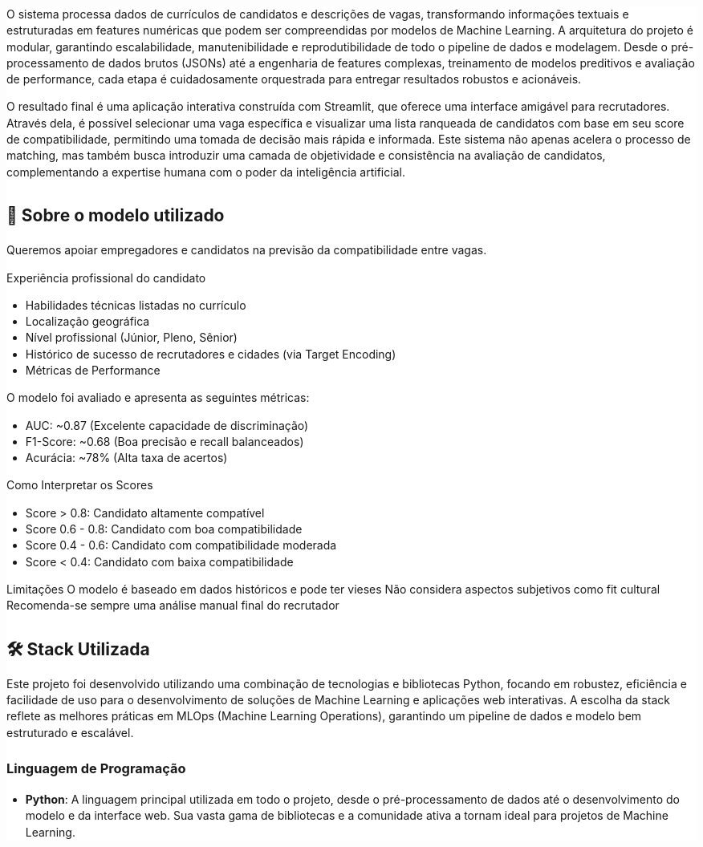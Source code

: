 O sistema processa dados de currículos de candidatos e descrições de vagas, transformando informações textuais e estruturadas em features numéricas que podem ser compreendidas por modelos de Machine Learning. A arquitetura do projeto é modular, garantindo escalabilidade, manutenibilidade e reprodutibilidade de todo o pipeline de dados e modelagem. Desde o pré-processamento de dados brutos (JSONs) até a engenharia de features complexas, treinamento de modelos preditivos e avaliação de performance, cada etapa é cuidadosamente orquestrada para entregar resultados robustos e acionáveis.

O resultado final é uma aplicação interativa construída com Streamlit, que oferece uma interface amigável para recrutadores. Através dela, é possível selecionar uma vaga específica e visualizar uma lista ranqueada de candidatos com base em seu score de compatibilidade, permitindo uma tomada de decisão mais rápida e informada. Este sistema não apenas acelera o processo de matching, mas também busca introduzir uma camada de objetividade e consistência na avaliação de candidatos, complementando a expertise humana com o poder da inteligência artificial.

## 📄 Sobre o modelo utilizado

Queremos apoiar empregadores e candidatos na previsão da compatibilidade entre vagas.

Experiência profissional do candidato
- Habilidades técnicas listadas no currículo
- Localização geográfica
- Nível profissional (Júnior, Pleno, Sênior)
- Histórico de sucesso de recrutadores e cidades (via Target Encoding)
- Métricas de Performance

O modelo foi avaliado e apresenta as seguintes métricas:
- AUC: ~0.87 (Excelente capacidade de discriminação)
- F1-Score: ~0.68 (Boa precisão e recall balanceados)
- Acurácia: ~78% (Alta taxa de acertos)

Como Interpretar os Scores
- Score > 0.8: Candidato altamente compatível
- Score 0.6 - 0.8: Candidato com boa compatibilidade
- Score 0.4 - 0.6: Candidato com compatibilidade moderada
- Score < 0.4: Candidato com baixa compatibilidade

Limitações
O modelo é baseado em dados históricos e pode ter vieses
Não considera aspectos subjetivos como fit cultural
Recomenda-se sempre uma análise manual final do recrutador

## 🛠️ Stack Utilizada

Este projeto foi desenvolvido utilizando uma combinação de tecnologias e bibliotecas Python, focando em robustez, eficiência e facilidade de uso para o desenvolvimento de soluções de Machine Learning e aplicações web interativas. A escolha da stack reflete as melhores práticas em MLOps (Machine Learning Operations), garantindo um pipeline de dados e modelo bem estruturado e escalável.

### Linguagem de Programação

*   **Python**: A linguagem principal utilizada em todo o projeto, desde o pré-processamento de dados até o desenvolvimento do modelo e da interface web. Sua vasta gama de bibliotecas e a comunidade ativa a tornam ideal para projetos de Machine Learning.
